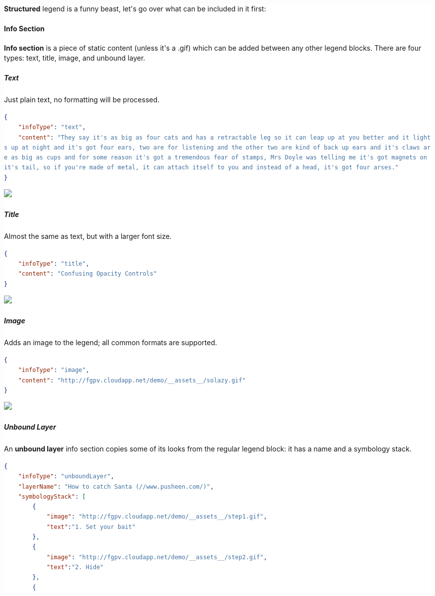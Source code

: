 __Structured__ legend is a funny beast, let's go over what can be included in it first:

#### Info Section

__Info section__ is a piece of static content (unless it's a .gif) which can be added between any other legend blocks. There are four types: text, title, image, and unbound layer.

##### Text

Just plain text, no formatting will be processed.

```json
{
    "infoType": "text",
    "content": "They say it's as big as four cats and has a retractable leg so it can leap up at you better and it lights up at night and it's got four ears, two are for listening and the other two are kind of back up ears and it's claws are as big as cups and for some reason it's got a tremendous fear of stamps, Mrs Doyle was telling me it's got magnets on it's tail, so if you're made of metal, it can attach itself to you and instead of a head, it's got four arses."
}
```

![](https://i.imgur.com/MM2475D.png)

##### Title

Almost the same as text, but with a larger font size.

```json
{
    "infoType": "title",
    "content": "Confusing Opacity Controls"
}
```

![](https://i.imgur.com/pIehaRA.png)

##### Image

Adds an image to the legend; all common formats are supported.

```json
{
    "infoType": "image",
    "content": "http://fgpv.cloudapp.net/demo/__assets__/solazy.gif"
}
```

![](https://i.imgur.com/z3PopmH.png)


##### Unbound Layer

An __unbound layer__ info section copies some of its looks from the regular legend block: it has a name and a symbology stack.

```json
{
    "infoType": "unboundLayer",
    "layerName": "How to catch Santa (//www.pusheen.com/)",
    "symbologyStack": [
        {
            "image": "http://fgpv.cloudapp.net/demo/__assets__/step1.gif",
            "text":"1. Set your bait"
        },
        {
            "image": "http://fgpv.cloudapp.net/demo/__assets__/step2.gif",
            "text":"2. Hide"
        },
        {
```